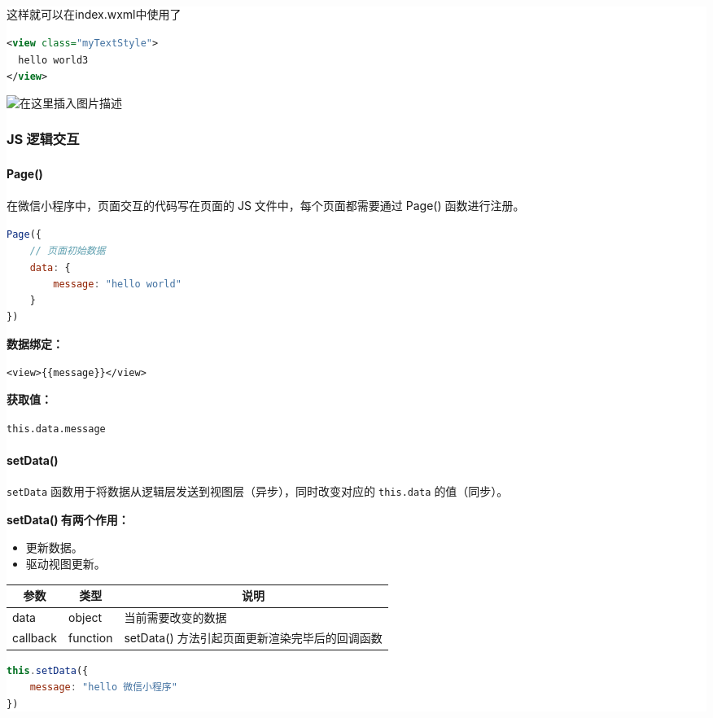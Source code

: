 这样就可以在index.wxml中使用了

```xml
<view class="myTextStyle">
  hello world3
</view>
```

![在这里插入图片描述](https://img-blog.csdnimg.cn/61339117978844548c7f42fdd3c32900.png)

### JS 逻辑交互

#### Page()

在微信小程序中，页面交互的代码写在页面的 JS 文件中，每个页面都需要通过 Page() 函数进行注册。

```js
Page({
    // 页面初始数据
    data: {
        message: "hello world"
    }
})
```

**数据绑定：**

```
<view>{{message}}</view>
```

**获取值：**

```
this.data.message
```

#### setData()

`setData` 函数用于将数据从逻辑层发送到视图层（异步），同时改变对应的 `this.data` 的值（同步）。

**setData() 有两个作用：**

- 更新数据。
- 驱动视图更新。

| 参数     | 类型     | 说明                                           |
| -------- | -------- | ---------------------------------------------- |
| data     | object   | 当前需要改变的数据                             |
| callback | function | setData() 方法引起页面更新渲染完毕后的回调函数 |

```js
this.setData({
    message: "hello 微信小程序"
})
```
